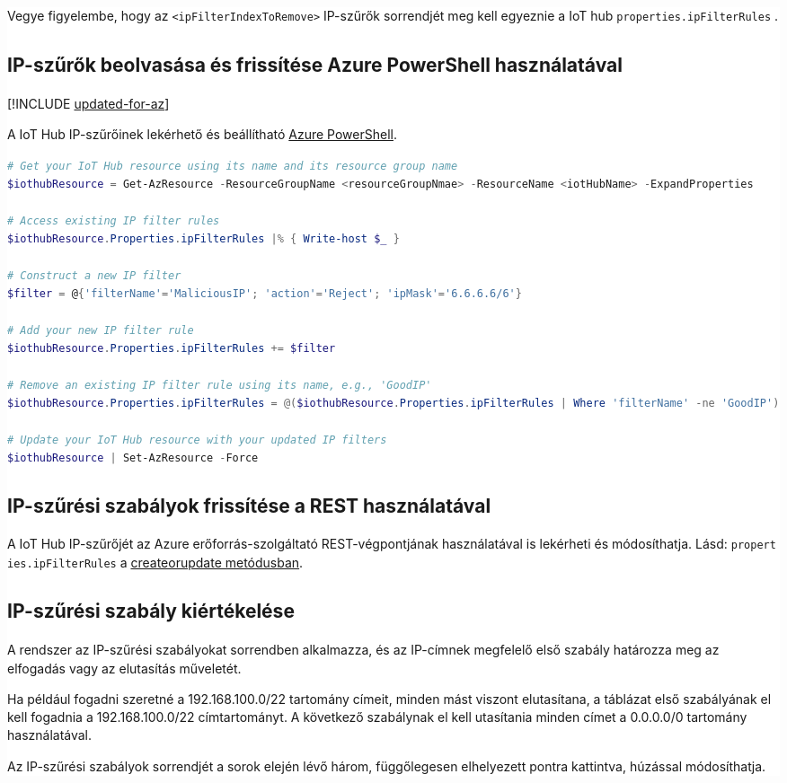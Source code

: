 Vegye figyelembe, hogy az `<ipFilterIndexToRemove>` IP-szűrők sorrendjét meg kell egyeznie a IoT hub `properties.ipFilterRules` .

## <a name="retrieve-and-update-ip-filters-using-azure-powershell"></a>IP-szűrők beolvasása és frissítése Azure PowerShell használatával

[!INCLUDE [updated-for-az](../../includes/updated-for-az.md)]

A IoT Hub IP-szűrőinek lekérhető és beállítható [Azure PowerShell](/powershell/azure/).

```powershell
# Get your IoT Hub resource using its name and its resource group name
$iothubResource = Get-AzResource -ResourceGroupName <resourceGroupNmae> -ResourceName <iotHubName> -ExpandProperties

# Access existing IP filter rules
$iothubResource.Properties.ipFilterRules |% { Write-host $_ }

# Construct a new IP filter
$filter = @{'filterName'='MaliciousIP'; 'action'='Reject'; 'ipMask'='6.6.6.6/6'}

# Add your new IP filter rule
$iothubResource.Properties.ipFilterRules += $filter

# Remove an existing IP filter rule using its name, e.g., 'GoodIP'
$iothubResource.Properties.ipFilterRules = @($iothubResource.Properties.ipFilterRules | Where 'filterName' -ne 'GoodIP')

# Update your IoT Hub resource with your updated IP filters
$iothubResource | Set-AzResource -Force
```

## <a name="update-ip-filter-rules-using-rest"></a>IP-szűrési szabályok frissítése a REST használatával

A IoT Hub IP-szűrőjét az Azure erőforrás-szolgáltató REST-végpontjának használatával is lekérheti és módosíthatja. Lásd: `properties.ipFilterRules` a [createorupdate metódusban](/rest/api/iothub/iothubresource/createorupdate).

## <a name="ip-filter-rule-evaluation"></a>IP-szűrési szabály kiértékelése

A rendszer az IP-szűrési szabályokat sorrendben alkalmazza, és az IP-címnek megfelelő első szabály határozza meg az elfogadás vagy az elutasítás műveletét.

Ha például fogadni szeretné a 192.168.100.0/22 tartomány címeit, minden mást viszont elutasítana, a táblázat első szabályának el kell fogadnia a 192.168.100.0/22 címtartományt. A következő szabálynak el kell utasítania minden címet a 0.0.0.0/0 tartomány használatával.

Az IP-szűrési szabályok sorrendjét a sorok elején lévő három, függőlegesen elhelyezett pontra kattintva, húzással módosíthatja.
